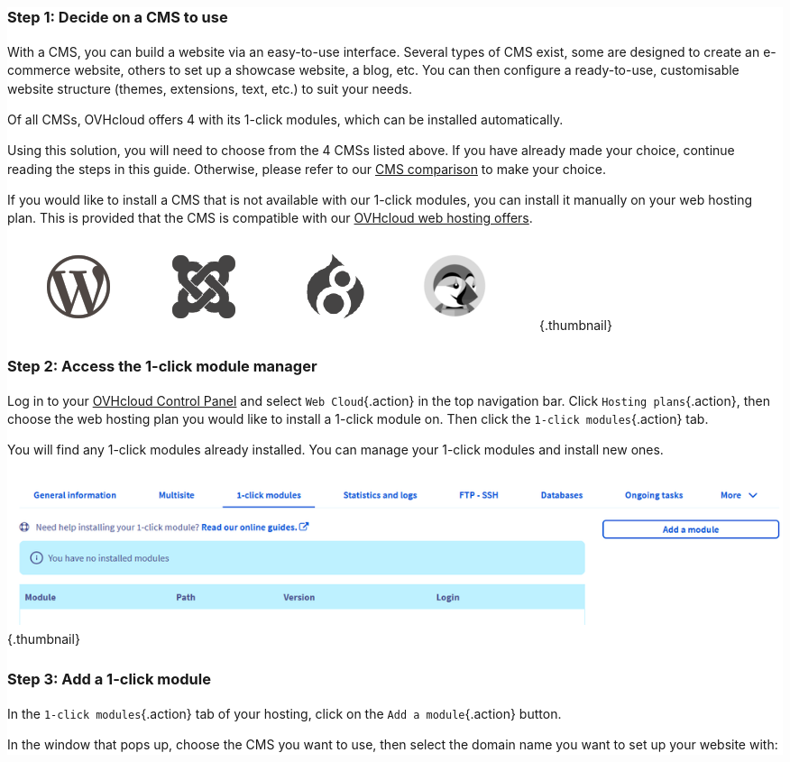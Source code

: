 ### Step 1: Decide on a CMS to use

With a CMS, you can build a website via an easy-to-use interface. Several types of CMS exist, some are designed to create an e-commerce website, others to set up a showcase website, a blog, etc. You can then configure a ready-to-use, customisable website structure (themes, extensions, text, etc.) to suit your needs.

Of all CMSs, OVHcloud offers 4 with its 1-click modules, which can be installed automatically. 

Using this solution, you will need to choose from the 4 CMSs listed above. If you have already made your choice, continue reading the steps in this guide. Otherwise, please refer to our [CMS comparison](https://www.ovhcloud.com/asia/web-hosting/uc-cms-comparison/) to make your choice.

If you would like to install a CMS that is not available with our 1-click modules, you can install it manually on your web hosting plan. This is provided that the CMS is compatible with our [OVHcloud web hosting offers](https://www.ovhcloud.com/asia/web-hosting/).

![CMS logos](images/CMS_logo.png){.thumbnail}

### Step 2: Access the 1-click module manager

Log in to your [OVHcloud Control Panel](https://ca.ovh.com/auth/?action=gotomanager&from=https://www.ovh.com/asia/&ovhSubsidiary=asia) and select `Web Cloud`{.action} in the top navigation bar. Click `Hosting plans`{.action}, then choose the web hosting plan you would like to install a 1-click module on. Then click the `1-click modules`{.action} tab.

You will find any 1-click modules already installed. You can manage your 1-click modules and install new ones.

![Access to the 1-click modules section](images/access_to_the_1_click_modules_section.png){.thumbnail}

### Step 3: Add a 1-click module

In the `1-click modules`{.action} tab of your hosting, click on the `Add a module`{.action} button.

In the window that pops up, choose the CMS you want to use, then select the domain name you want to set up your website with:
